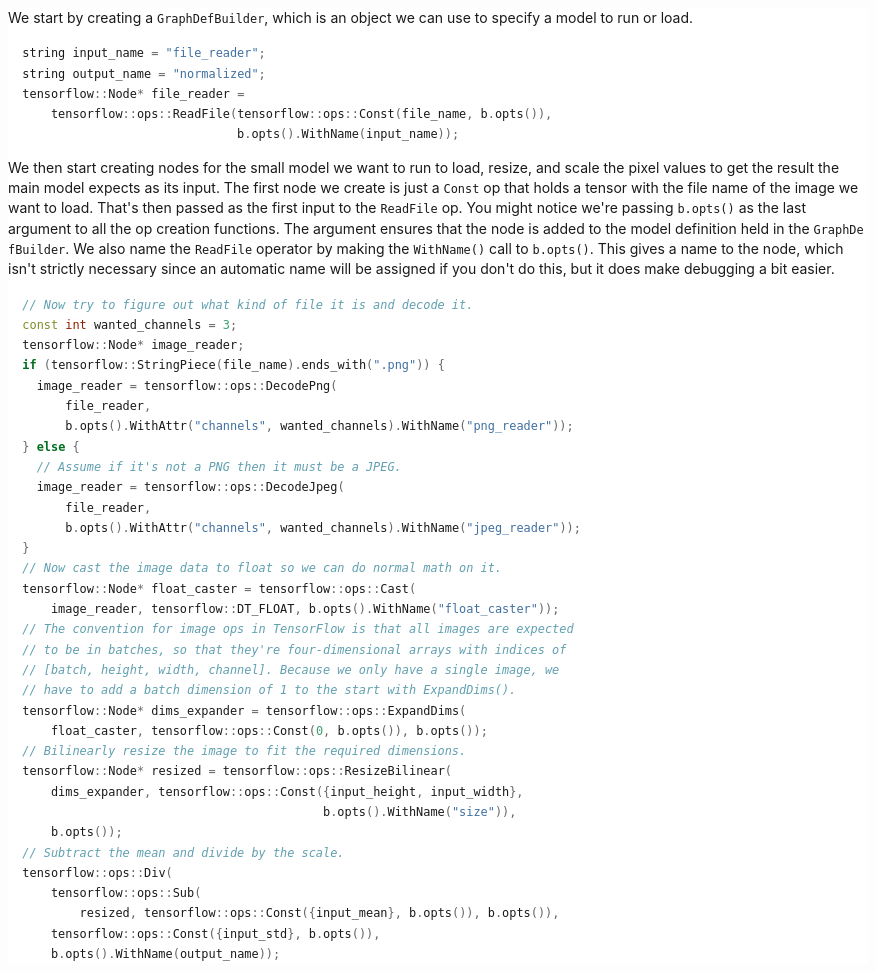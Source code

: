 We start by creating a `GraphDefBuilder`, which is an object we can use to
specify a model to run or load.

```C++
  string input_name = "file_reader";
  string output_name = "normalized";
  tensorflow::Node* file_reader =
      tensorflow::ops::ReadFile(tensorflow::ops::Const(file_name, b.opts()),
                                b.opts().WithName(input_name));
```

We then start creating nodes for the small model we want to run
to load, resize, and scale the pixel values to get the result the main model
expects as its input. The first node we create is just a `Const` op that holds a
tensor with the file name of the image we want to load. That's then passed as the
first input to the `ReadFile` op. You might notice we're passing `b.opts()` as the last
argument to all the op creation functions. The argument ensures that the node is added to
the model definition held in the `GraphDefBuilder`. We also name the `ReadFile`
operator by making the `WithName()` call to `b.opts()`. This gives a name to the node,
which isn't strictly necessary since an automatic name will be assigned if you don't
do this, but it does make debugging a bit easier.

```C++
  // Now try to figure out what kind of file it is and decode it.
  const int wanted_channels = 3;
  tensorflow::Node* image_reader;
  if (tensorflow::StringPiece(file_name).ends_with(".png")) {
    image_reader = tensorflow::ops::DecodePng(
        file_reader,
        b.opts().WithAttr("channels", wanted_channels).WithName("png_reader"));
  } else {
    // Assume if it's not a PNG then it must be a JPEG.
    image_reader = tensorflow::ops::DecodeJpeg(
        file_reader,
        b.opts().WithAttr("channels", wanted_channels).WithName("jpeg_reader"));
  }
  // Now cast the image data to float so we can do normal math on it.
  tensorflow::Node* float_caster = tensorflow::ops::Cast(
      image_reader, tensorflow::DT_FLOAT, b.opts().WithName("float_caster"));
  // The convention for image ops in TensorFlow is that all images are expected
  // to be in batches, so that they're four-dimensional arrays with indices of
  // [batch, height, width, channel]. Because we only have a single image, we
  // have to add a batch dimension of 1 to the start with ExpandDims().
  tensorflow::Node* dims_expander = tensorflow::ops::ExpandDims(
      float_caster, tensorflow::ops::Const(0, b.opts()), b.opts());
  // Bilinearly resize the image to fit the required dimensions.
  tensorflow::Node* resized = tensorflow::ops::ResizeBilinear(
      dims_expander, tensorflow::ops::Const({input_height, input_width},
                                            b.opts().WithName("size")),
      b.opts());
  // Subtract the mean and divide by the scale.
  tensorflow::ops::Div(
      tensorflow::ops::Sub(
          resized, tensorflow::ops::Const({input_mean}, b.opts()), b.opts()),
      tensorflow::ops::Const({input_std}, b.opts()),
      b.opts().WithName(output_name));
```


[quocnet]: https://static.googleusercontent.com/media/research.google.com/en//archive/unsupervised_icml2012.pdf
[alexnet]: https://www.cs.toronto.edu/~fritz/absps/imagenet.pdf
[inception (googlenet)]: https://arxiv.org/abs/1409.4842
[bn-inception-v2]: https://arxiv.org/abs/1502.03167
[inception-v3]: https://arxiv.org/abs/1512.00567
[imagenet]: http://image-net.org/
[1000 classes]: http://image-net.org/challenges/LSVRC/2014/browse-synsets
[blog post]: https://karpathy.github.io/2014/09/02/what-i-learned-from-competing-against-a-convnet-on-imagenet/